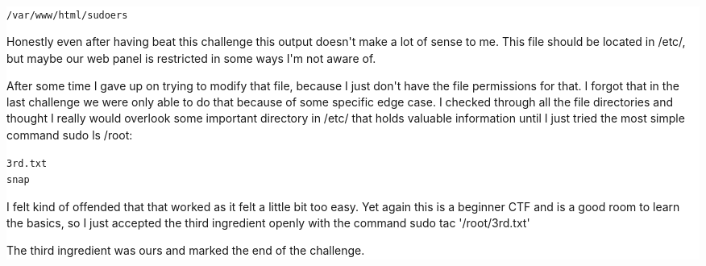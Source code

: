 ```
/var/www/html/sudoers
```

Honestly even after having beat this challenge this output doesn't make a lot of sense to me. This file should be located in /etc/, but maybe our web panel is restricted in some ways I'm not aware of.

After some time I gave up on trying to modify that file, because I just don't have the file permissions for that. I forgot that in the last challenge we were only able to do that because of some specific edge case. 
I checked through all the file directories and thought I really would overlook some important directory in /etc/ that holds valuable information until I just tried the most simple command sudo ls /root:

```
3rd.txt
snap
```

I felt kind of offended that that worked as it felt a little bit too easy. Yet again this is a beginner CTF and is a good room to learn the basics, so I just accepted the third ingredient openly with the command
sudo tac '/root/3rd.txt'

The third ingredient was ours and marked the end of the challenge.
